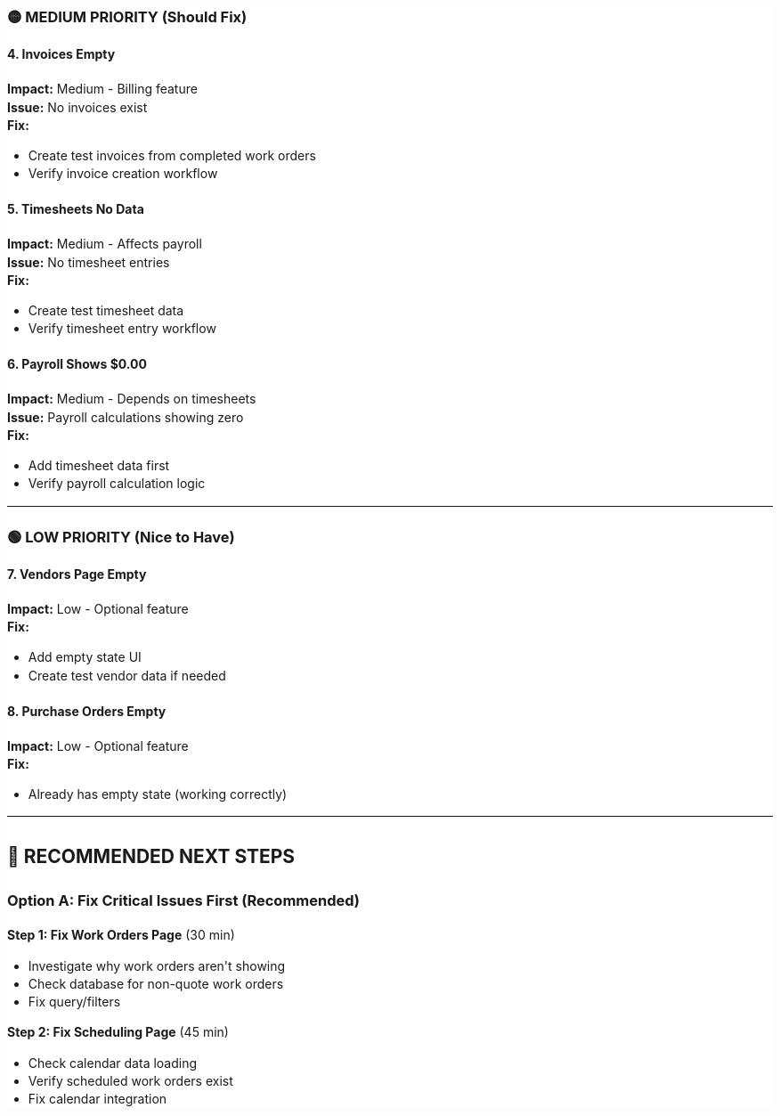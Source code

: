 
### **🟡 MEDIUM PRIORITY (Should Fix)**

#### 4. **Invoices Empty**
**Impact:** Medium - Billing feature  
**Issue:** No invoices exist  
**Fix:**
- Create test invoices from completed work orders
- Verify invoice creation workflow

#### 5. **Timesheets No Data**
**Impact:** Medium - Affects payroll  
**Issue:** No timesheet entries  
**Fix:**
- Create test timesheet data
- Verify timesheet entry workflow

#### 6. **Payroll Shows $0.00**
**Impact:** Medium - Depends on timesheets  
**Issue:** Payroll calculations showing zero  
**Fix:**
- Add timesheet data first
- Verify payroll calculation logic

---

### **🟢 LOW PRIORITY (Nice to Have)**

#### 7. **Vendors Page Empty**
**Impact:** Low - Optional feature  
**Fix:**
- Add empty state UI
- Create test vendor data if needed

#### 8. **Purchase Orders Empty**
**Impact:** Low - Optional feature  
**Fix:**
- Already has empty state (working correctly)

---

## 🚀 RECOMMENDED NEXT STEPS

### **Option A: Fix Critical Issues First (Recommended)**

**Step 1: Fix Work Orders Page** (30 min)
- Investigate why work orders aren't showing
- Check database for non-quote work orders
- Fix query/filters

**Step 2: Fix Scheduling Page** (45 min)
- Check calendar data loading
- Verify scheduled work orders exist
- Fix calendar integration
